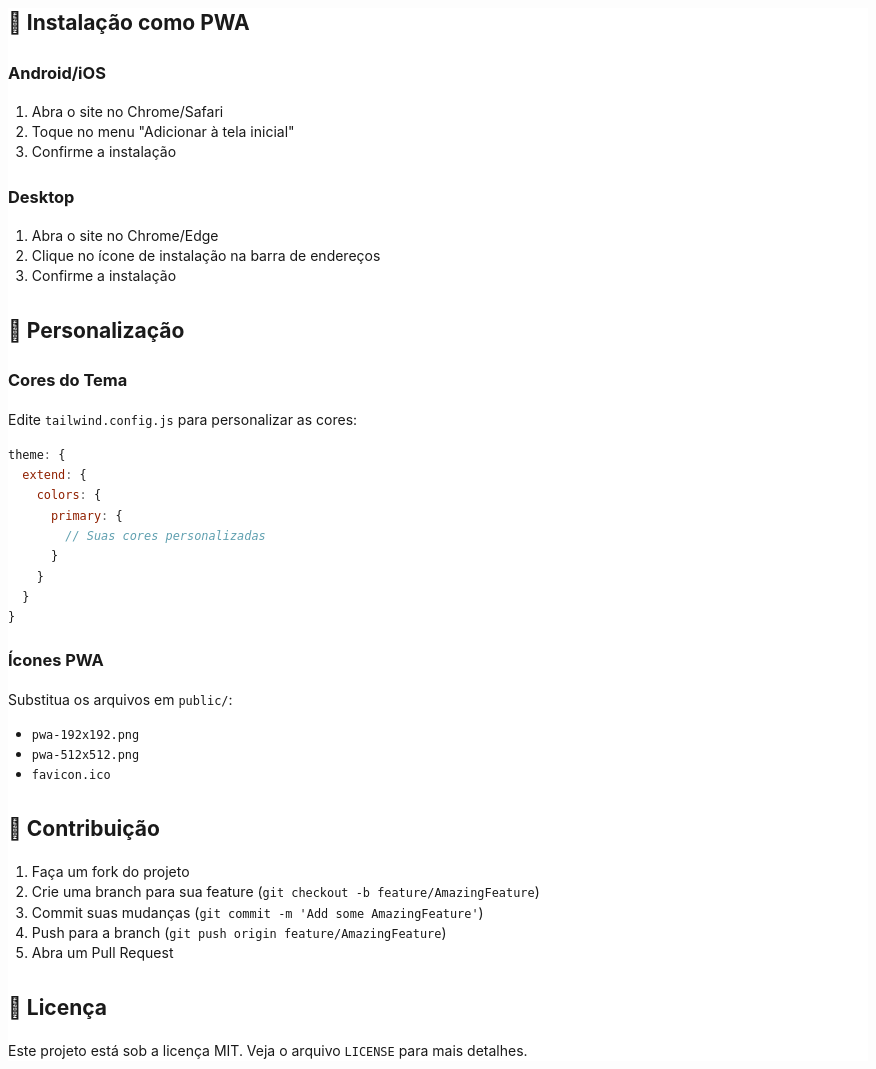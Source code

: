 ## 📱 Instalação como PWA

### Android/iOS

1. Abra o site no Chrome/Safari
2. Toque no menu "Adicionar à tela inicial"
3. Confirme a instalação

### Desktop

1. Abra o site no Chrome/Edge
2. Clique no ícone de instalação na barra de endereços
3. Confirme a instalação

## 🎨 Personalização

### Cores do Tema

Edite `tailwind.config.js` para personalizar as cores:

```javascript
theme: {
  extend: {
    colors: {
      primary: {
        // Suas cores personalizadas
      }
    }
  }
}
```

### Ícones PWA

Substitua os arquivos em `public/`:

- `pwa-192x192.png`
- `pwa-512x512.png`
- `favicon.ico`

## 🤝 Contribuição

1. Faça um fork do projeto
2. Crie uma branch para sua feature (`git checkout -b feature/AmazingFeature`)
3. Commit suas mudanças (`git commit -m 'Add some AmazingFeature'`)
4. Push para a branch (`git push origin feature/AmazingFeature`)
5. Abra um Pull Request

## 📄 Licença

Este projeto está sob a licença MIT. Veja o arquivo `LICENSE` para mais detalhes.
